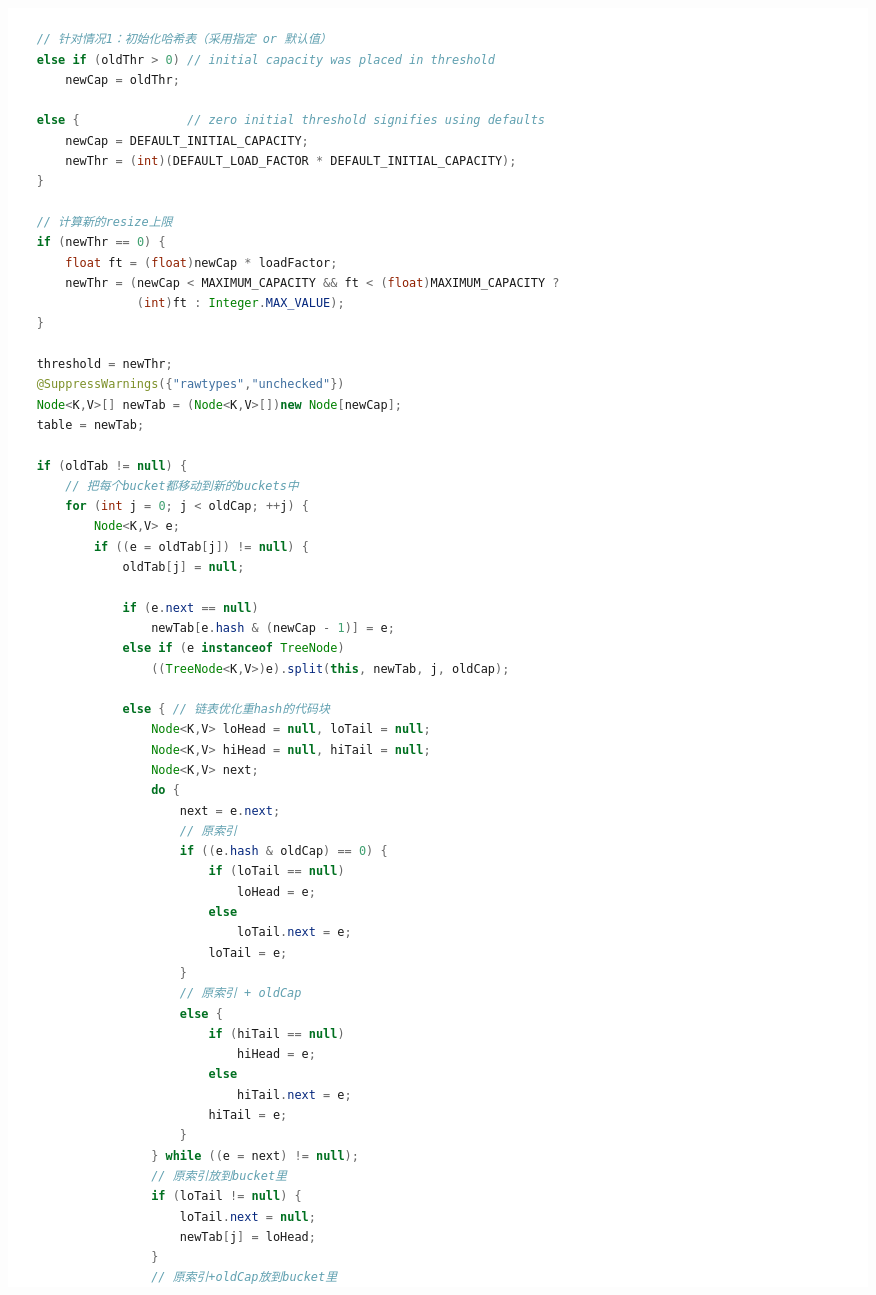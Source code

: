 ```java
	
	// 针对情况1：初始化哈希表（采用指定 or 默认值）
	else if (oldThr > 0) // initial capacity was placed in threshold
		newCap = oldThr;
	
	else {               // zero initial threshold signifies using defaults
		newCap = DEFAULT_INITIAL_CAPACITY;
		newThr = (int)(DEFAULT_LOAD_FACTOR * DEFAULT_INITIAL_CAPACITY);
	}
	
	// 计算新的resize上限
	if (newThr == 0) {
		float ft = (float)newCap * loadFactor;
		newThr = (newCap < MAXIMUM_CAPACITY && ft < (float)MAXIMUM_CAPACITY ?
				  (int)ft : Integer.MAX_VALUE);
	}
	
	threshold = newThr;
	@SuppressWarnings({"rawtypes","unchecked"})
	Node<K,V>[] newTab = (Node<K,V>[])new Node[newCap];
	table = newTab;
	
	if (oldTab != null) {
		// 把每个bucket都移动到新的buckets中
		for (int j = 0; j < oldCap; ++j) {
			Node<K,V> e;
			if ((e = oldTab[j]) != null) {
				oldTab[j] = null;
				
				if (e.next == null)
					newTab[e.hash & (newCap - 1)] = e;
				else if (e instanceof TreeNode)
					((TreeNode<K,V>)e).split(this, newTab, j, oldCap);
				
				else { // 链表优化重hash的代码块
					Node<K,V> loHead = null, loTail = null;
					Node<K,V> hiHead = null, hiTail = null;
					Node<K,V> next;
					do {
						next = e.next;
						// 原索引
						if ((e.hash & oldCap) == 0) {
							if (loTail == null)
								loHead = e;
							else
								loTail.next = e;
							loTail = e;
						}
						// 原索引 + oldCap
						else {
							if (hiTail == null)
								hiHead = e;
							else
								hiTail.next = e;
							hiTail = e;
						}
					} while ((e = next) != null);
					// 原索引放到bucket里
					if (loTail != null) {
						loTail.next = null;
						newTab[j] = loHead;
					}
					// 原索引+oldCap放到bucket里
```